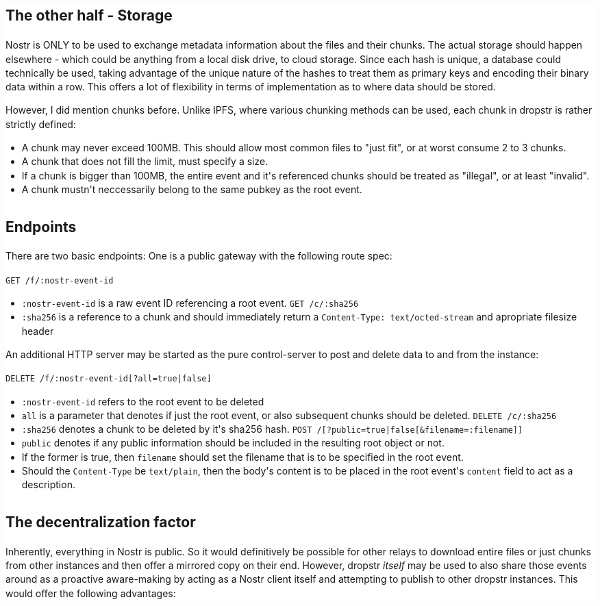## The other half - Storage

Nostr is ONLY to be used to exchange metadata information about the files and their chunks. The actual storage should happen elsewhere - which could be anything from a local disk drive, to cloud storage. Since each hash is unique, a database could technically be used, taking advantage of the unique nature of the hashes to treat them as primary keys and encoding their binary data within a row. This offers a lot of flexibility in terms of implementation as to where data should be stored.

However, I did mention chunks before. Unlike IPFS, where various chunking methods can be used, each chunk in dropstr is rather strictly defined:

- A chunk may never exceed 100MB. This should allow most common files to "just fit", or at worst consume 2 to 3 chunks.
- A chunk that does not fill the limit, must specify a size.
- If a chunk is bigger than 100MB, the entire event and it's referenced chunks should be treated as "illegal", or at least "invalid".
- A chunk mustn't neccessarily belong to the same pubkey as the root event.

## Endpoints

There are two basic endpoints: One is a public gateway with the following route spec:

`GET /f/:nostr-event-id`
- `:nostr-event-id` is a raw event ID referencing a root event.
`GET /c/:sha256`
- `:sha256` is a reference to a chunk and should immediately return a `Content-Type: text/octed-stream` and apropriate filesize header

An additional HTTP server may be started as the pure control-server to post and delete data to and from the instance:

`DELETE /f/:nostr-event-id[?all=true|false]`
- `:nostr-event-id` refers to the root event to be deleted
- `all` is a parameter that denotes if just the root event, or also subsequent chunks should be deleted.
`DELETE /c/:sha256`
- `:sha256` denotes a chunk to be deleted by it's sha256 hash.
`POST /[?public=true|false[&filename=:filename]]`
- `public` denotes if any public information should be included in the resulting root object or not.
- If the former is true, then `filename` should set the filename that is to be specified in the root event.
- Should the `Content-Type` be `text/plain`, then the body's content is to be placed in the root event's `content` field to act as a description.

## The decentralization factor

Inherently, everything in Nostr is public. So it would definitively be possible for other relays to download entire files or just chunks from other instances and then offer a mirrored copy on their end. However, dropstr *itself* may be used to also share those events around as a proactive aware-making by acting as a Nostr client itself and attempting to publish to other dropstr instances. This would offer the following advantages:
